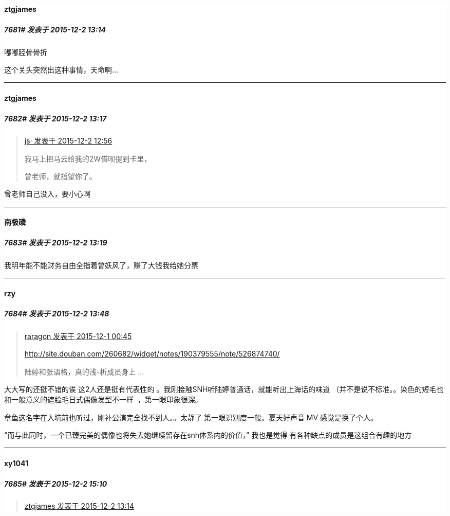 ####  ztgjames  
##### 7681#       发表于 2015-12-2 13:14


嘟嘟胫骨骨折

这个关头突然出这种事情，天命啊...


*****

####  ztgjames  
##### 7682#       发表于 2015-12-2 13:17


<blockquote><a href="httphttps://bbs.saraba1st.com/2b/forum.php?mod=redirect&amp;goto=findpost&amp;pid=30907716&amp;ptid=1105387" target="_blank">js· 发表于 2015-12-2 12:56</a>

我马上把马云给我的2W借呗提到卡里，

曾老师，就指望你了。</blockquote>
曾老师自己没入，要小心啊


*****

####  南极磷  
##### 7683#       发表于 2015-12-2 13:19


我明年能不能财务自由全指着曾妖风了，赚了大钱我给她分票


*****

####  rzy  
##### 7684#       发表于 2015-12-2 13:48


<blockquote><a href="httphttps://bbs.saraba1st.com/2b/forum.php?mod=redirect&amp;goto=findpost&amp;pid=30893305&amp;ptid=1105387" target="_blank">raragon 发表于 2015-12-1 00:45</a>

http://site.douban.com/260682/widget/notes/190379555/note/526874740/

陆婷和张语格，真的浅-析成员身上 ...</blockquote>
大大写的还挺不错的诶 这2人还是挺有代表性的 。我刚接触SNH听陆婷普通话，就能听出上海话的味道 （并不是说不标准。。染色的短毛也和一般意义的遮脸毛日式偶像发型不一样  ，第一眼印象很深。

章鱼这名字在入坑前也听过，刚补公演完全找不到人。。太静了 第一眼识别度一般。夏天好声音 MV 感觉是换了个人。

“而与此同时，一个已臻完美的偶像也将失去她继续留存在snh体系内的价值，” 我也是觉得 有各种缺点的成员是这组合有趣的地方 


*****

####  xy1041  
##### 7685#       发表于 2015-12-2 15:10


<blockquote><a href="httphttps://bbs.saraba1st.com/2b/forum.php?mod=redirect&amp;goto=findpost&amp;pid=30907933&amp;ptid=1105387" target="_blank">ztgjames 发表于 2015-12-2 13:14</a>
